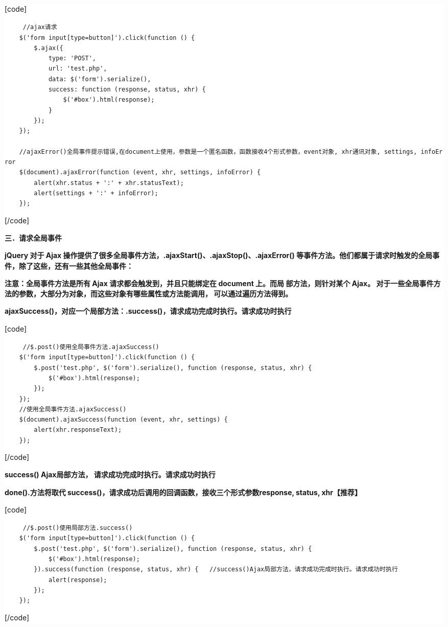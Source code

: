 [code]

         //ajax请求
        $('form input[type=button]').click(function () {
            $.ajax({
                type: 'POST',
                url: 'test.php',
                data: $('form').serialize(),
                success: function (response, status, xhr) {
                    $('#box').html(response);
                }
            });
        });
    
        //ajaxError()全局事件提示错误,在document上使用，参数是一个匿名函数，函数接收4个形式参数，event对象, xhr通讯对象, settings, infoError
        $(document).ajaxError(function (event, xhr, settings, infoError) {
            alert(xhr.status + ':' + xhr.statusText);
            alert(settings + ':' + infoError);
        });
[/code]



**三．请求全局事件**

**jQuery 对于 Ajax 操作提供了很多全局事件方法，.ajaxStart()、.ajaxStop()、.ajaxError()
等事件方法。他们都属于请求时触发的全局事件，除了这些，还有一些其他全局事件：**

**注意：全局事件方法是所有 Ajax 请求都会触发到，并且只能绑定在 document 上。而局 部方法，则针对某个 Ajax。
对于一些全局事件方法的参数，大部分为对象，而这些对象有哪些属性或方法能调用， 可以通过遍历方法得到。**



**ajaxSuccess()，对应一个局部方法：.success()，请求成功完成时执行。请求成功时执行**

[code]

         //$.post()使用全局事件方法.ajaxSuccess()
        $('form input[type=button]').click(function () {
            $.post('test.php', $('form').serialize(), function (response, status, xhr) {
                $('#box').html(response);
            });
        });
        //使用全局事件方法.ajaxSuccess()
        $(document).ajaxSuccess(function (event, xhr, settings) {
            alert(xhr.responseText);
        });
[/code]

****success() **Ajax局部方法， **请求成功完成时执行。请求成功时执行********

**************done().方法将取代 **success()，请求成功后调用的回调函数，接收三个形式参数response, status,
xhr【推荐】****************

[code]

         //$.post()使用局部方法.success()
        $('form input[type=button]').click(function () {
            $.post('test.php', $('form').serialize(), function (response, status, xhr) {
                $('#box').html(response);
            }).success(function (response, status, xhr) {   //success()Ajax局部方法，请求成功完成时执行。请求成功时执行
                alert(response);
            });
        });
[/code]
